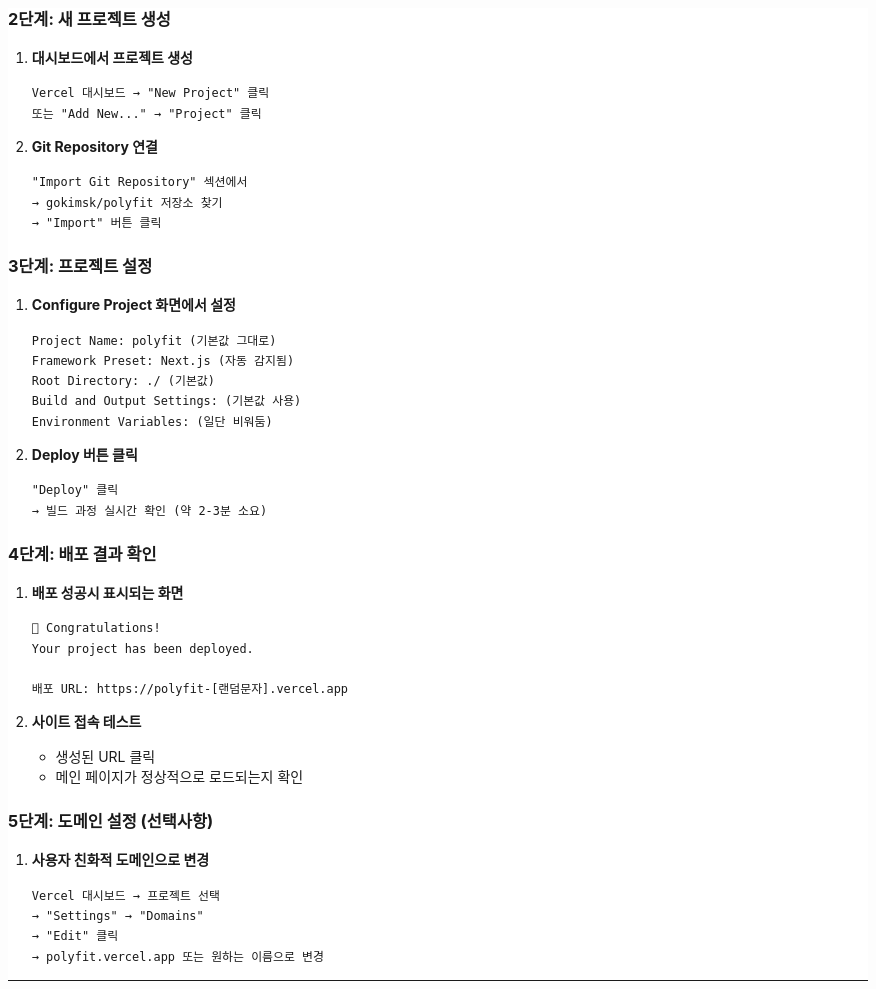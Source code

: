 ### 2단계: 새 프로젝트 생성

1. **대시보드에서 프로젝트 생성**
   ```
   Vercel 대시보드 → "New Project" 클릭
   또는 "Add New..." → "Project" 클릭
   ```

2. **Git Repository 연결**
   ```
   "Import Git Repository" 섹션에서
   → gokimsk/polyfit 저장소 찾기
   → "Import" 버튼 클릭
   ```

### 3단계: 프로젝트 설정

1. **Configure Project 화면에서 설정**
   ```
   Project Name: polyfit (기본값 그대로)
   Framework Preset: Next.js (자동 감지됨)
   Root Directory: ./ (기본값)
   Build and Output Settings: (기본값 사용)
   Environment Variables: (일단 비워둠)
   ```

2. **Deploy 버튼 클릭**
   ```
   "Deploy" 클릭
   → 빌드 과정 실시간 확인 (약 2-3분 소요)
   ```

### 4단계: 배포 결과 확인

1. **배포 성공시 표시되는 화면**
   ```
   🎉 Congratulations! 
   Your project has been deployed.
   
   배포 URL: https://polyfit-[랜덤문자].vercel.app
   ```

2. **사이트 접속 테스트**
   - 생성된 URL 클릭
   - 메인 페이지가 정상적으로 로드되는지 확인

### 5단계: 도메인 설정 (선택사항)

1. **사용자 친화적 도메인으로 변경**
   ```
   Vercel 대시보드 → 프로젝트 선택
   → "Settings" → "Domains"
   → "Edit" 클릭
   → polyfit.vercel.app 또는 원하는 이름으로 변경
   ```

---